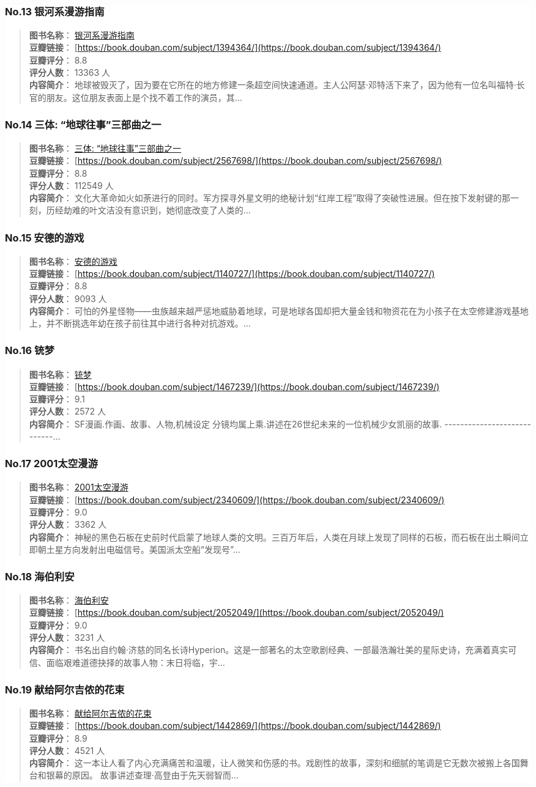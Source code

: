 ### No.13 银河系漫游指南
 > **图书名称**： [银河系漫游指南](https://book.douban.com/subject/1394364/)  
 > **豆瓣链接**： [https://book.douban.com/subject/1394364/](https://book.douban.com/subject/1394364/)  
 > **豆瓣评分**： 8.8  
 > **评分人数**： 13363 人  
 > **内容简介**： 地球被毁灭了，因为要在它所在的地方修建一条超空间快速通道。主人公阿瑟·邓特活下来了，因为他有一位名叫福特·长官的朋友。这位朋友表面上是个找不着工作的演员，其...  

### No.14 三体: “地球往事”三部曲之一
 > **图书名称**： [三体: “地球往事”三部曲之一](https://book.douban.com/subject/2567698/)  
 > **豆瓣链接**： [https://book.douban.com/subject/2567698/](https://book.douban.com/subject/2567698/)  
 > **豆瓣评分**： 8.8  
 > **评分人数**： 112549 人  
 > **内容简介**： 文化大革命如火如荼进行的同时。军方探寻外星文明的绝秘计划“红岸工程”取得了突破性进展。但在按下发射键的那一刻，历经劫难的叶文洁没有意识到，她彻底改变了人类的...  

### No.15 安德的游戏
 > **图书名称**： [安德的游戏](https://book.douban.com/subject/1140727/)  
 > **豆瓣链接**： [https://book.douban.com/subject/1140727/](https://book.douban.com/subject/1140727/)  
 > **豆瓣评分**： 8.8  
 > **评分人数**： 9093 人  
 > **内容简介**： 可怕的外星怪物——虫族越来越严惩地威胁着地球，可是地球各国却把大量金钱和物资花在为小孩子在太空修建游戏基地上，并不断挑选年幼在孩子前往其中进行各种对抗游戏。...  

### No.16 铳梦
 > **图书名称**： [铳梦](https://book.douban.com/subject/1467239/)  
 > **豆瓣链接**： [https://book.douban.com/subject/1467239/](https://book.douban.com/subject/1467239/)  
 > **豆瓣评分**： 9.1  
 > **评分人数**： 2572 人  
 > **内容简介**： SF漫画.作画、故事、人物,机械设定 分镜均属上乘.讲述在26世纪未来的一位机械少女凯丽的故事.
----------------------------...  

### No.17 2001太空漫游
 > **图书名称**： [2001太空漫游](https://book.douban.com/subject/2340609/)  
 > **豆瓣链接**： [https://book.douban.com/subject/2340609/](https://book.douban.com/subject/2340609/)  
 > **豆瓣评分**： 9.0  
 > **评分人数**： 3362 人  
 > **内容简介**： 神秘的黑色石板在史前时代启蒙了地球人类的文明。三百万年后，人类在月球上发现了同样的石板，而石板在出土瞬间立即朝土星方向发射出电磁信号。美国派太空船“发现号”...  

### No.18 海伯利安
 > **图书名称**： [海伯利安](https://book.douban.com/subject/2052049/)  
 > **豆瓣链接**： [https://book.douban.com/subject/2052049/](https://book.douban.com/subject/2052049/)  
 > **豆瓣评分**： 9.0  
 > **评分人数**： 3231 人  
 > **内容简介**： 书名出自约翰·济慈的同名长诗Hyperion。这是一部著名的太空歌剧经典、一部最浩瀚壮美的星际史诗，充满着真实可信、面临艰难道德抉择的故事人物：末日将临，宇...  

### No.19 献给阿尔吉侬的花束
 > **图书名称**： [献给阿尔吉侬的花束](https://book.douban.com/subject/1442869/)  
 > **豆瓣链接**： [https://book.douban.com/subject/1442869/](https://book.douban.com/subject/1442869/)  
 > **豆瓣评分**： 8.9  
 > **评分人数**： 4521 人  
 > **内容简介**： 这一本让人看了内心充满痛苦和温暖，让人微笑和伤感的书。戏剧性的故事，深刻和细腻的笔调是它无数次被搬上各国舞台和银幕的原因。
故事讲述查理·高登由于先天弱智而...  
